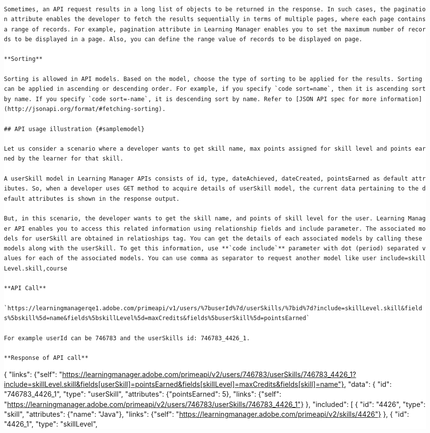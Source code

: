 ```
Sometimes, an API request results in a long list of objects to be returned in the response. In such cases, the pagination attribute enables the developer to fetch the results sequentially in terms of multiple pages, where each page contains a range of records. For example, pagination attribute in Learning Manager enables you to set the maximum number of records to be displayed in a page. Also, you can define the range value of records to be displayed on page. 

**Sorting**

Sorting is allowed in API models. Based on the model, choose the type of sorting to be applied for the results. Sorting can be applied in ascending or descending order. For example, if you specify `code sort=name`, then it is ascending sort by name. If you specify `code sort=-name`, it is descending sort by name. Refer to [JSON API spec for more information](http://jsonapi.org/format/#fetching-sorting). 

## API usage illustration {#samplemodel}

Let us consider a scenario where a developer wants to get skill name, max points assigned for skill level and points earned by the learner for that skill.

A userSkill model in Learning Manager APIs consists of id, type, dateAchieved, dateCreated, pointsEarned as default attributes. So, when a developer uses GET method to acquire details of userSkill model, the current data pertaining to the default attributes is shown in the response output. 

But, in this scenario, the developer wants to get the skill name, and points of skill level for the user. Learning Manager API enables you to access this related information using relationship fields and include parameter. The associated models for userSkill are obtained in relatioships tag. You can get the details of each associated models by calling these models along with the userSkill. To get this information, use **`code include`** parameter with dot (period) separated values for each of the associated models. You can use comma as separator to request another model like user include=skillLevel.skill,course

**API Call**

`https://learningmanagerqe1.adobe.com/primeapi/v1/users/%7buserId%7d/userSkills/%7bid%7d?include=skillLevel.skill&fields%5bskill%5d=name&fields%5bskillLevel%5d=maxCredits&fields%5buserSkill%5d=pointsEarned`

For example userId can be 746783 and the userSkills id: 746783_4426_1. 

**Response of API call**

```
\{ 
 "links": {"self": "https://learningmanager.adobe.com/primeapi/v2/users/746783/userSkills/746783_4426_1?include=skillLevel.skill&fields[userSkill]=pointsEarned&fields[skillLevel]=maxCredits&fields[skill]=name"}, 
 "data": { 
 "id": "746783_4426_1", 
 "type": "userSkill", 
 "attributes": {"pointsEarned": 5}, 
 "links": {"self": "https://learningmanager.adobe.com/primeapi/v2/users/746783/userSkills/746783_4426_1"} 
 }, 
 "included": [ 
 { 
 "id": "4426", 
 "type": "skill", 
 "attributes": {"name": "Java"}, 
 "links": {"self": "https://learningmanager.adobe.com/primeapi/v2/skills/4426"} 
 }, 
 { 
 "id": "4426_1", 
 "type": "skillLevel", 